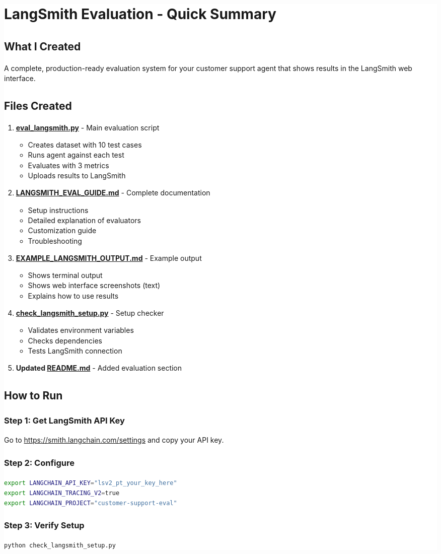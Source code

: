 # LangSmith Evaluation - Quick Summary

## What I Created

A complete, production-ready evaluation system for your customer support agent that shows results in the LangSmith web interface.

## Files Created

1. **[eval_langsmith.py](src/support_agent/tests/eval_langsmith.py)** - Main evaluation script
   - Creates dataset with 10 test cases
   - Runs agent against each test
   - Evaluates with 3 metrics
   - Uploads results to LangSmith

2. **[LANGSMITH_EVAL_GUIDE.md](src/support_agent/tests/LANGSMITH_EVAL_GUIDE.md)** - Complete documentation
   - Setup instructions
   - Detailed explanation of evaluators
   - Customization guide
   - Troubleshooting

3. **[EXAMPLE_LANGSMITH_OUTPUT.md](EXAMPLE_LANGSMITH_OUTPUT.md)** - Example output
   - Shows terminal output
   - Shows web interface screenshots (text)
   - Explains how to use results

4. **[check_langsmith_setup.py](check_langsmith_setup.py)** - Setup checker
   - Validates environment variables
   - Checks dependencies
   - Tests LangSmith connection

5. **Updated [README.md](README.md)** - Added evaluation section

## How to Run

### Step 1: Get LangSmith API Key

Go to https://smith.langchain.com/settings and copy your API key.

### Step 2: Configure

```bash
export LANGCHAIN_API_KEY="lsv2_pt_your_key_here"
export LANGCHAIN_TRACING_V2=true
export LANGCHAIN_PROJECT="customer-support-eval"
```

### Step 3: Verify Setup

```bash
python check_langsmith_setup.py
```
